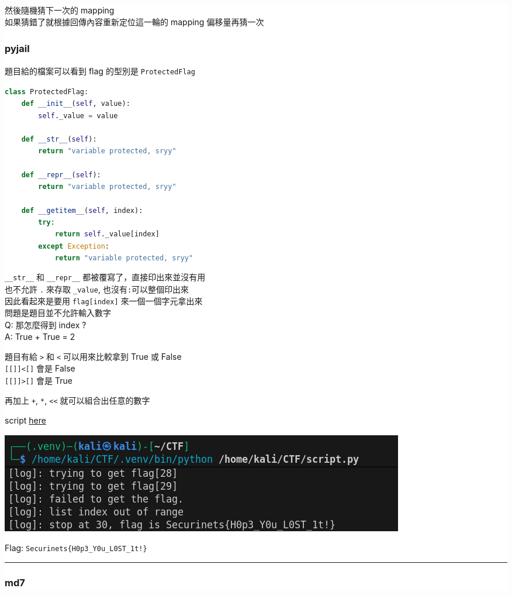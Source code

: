 然後隨機猜下一次的 mapping  
如果猜錯了就根據回傳內容重新定位這一輪的 mapping 偏移量再猜一次  

### pyjail  
題目給的檔案可以看到 flag 的型別是 `ProtectedFlag`  

```py
class ProtectedFlag:
    def __init__(self, value):
        self._value = value

    def __str__(self):
        return "variable protected, sryy"

    def __repr__(self):
        return "variable protected, sryy"

    def __getitem__(self, index):
        try:
            return self._value[index]
        except Exception:
            return "variable protected, sryy"
```

`__str__` 和 `__repr__` 都被覆寫了，直接印出來並沒有用  
也不允許 `.` 來存取 `_value`, 也沒有`:`可以整個印出來  
因此看起來是要用 `flag[index]` 來一個一個字元拿出來  
問題是題目並不允許輸入數字  
Q: 那怎麼得到 index ?  
A: True + True = 2  

題目有給 `>` 和 `<` 可以用來比較拿到 True 或 False  
`[[]]<[]` 會是 False  
`[[]]>[]` 會是 True  

再加上 `+`, `*`, `<<` 就可以組合出任意的數字  

script [here](./jail_2.py)  

![alt text](jail_1.png)  

Flag: `Securinets{H0p3_Y0u_L0ST_1t!}`  

---

### md7
